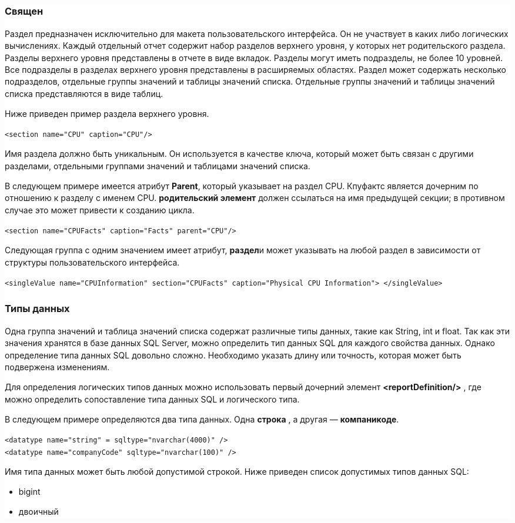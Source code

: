 ### <a href="" id="bkmk-ui-section"></a>Священ

Раздел предназначен исключительно для макета пользовательского интерфейса. Он не участвует в каких либо логических вычислениях. Каждый отдельный отчет содержит набор разделов верхнего уровня, у которых нет родительского раздела. Разделы верхнего уровня представлены в отчете в виде вкладок. Разделы могут иметь подразделы, не более 10 уровней. Все подразделы в разделах верхнего уровня представлены в расширяемых областях. Раздел может содержать несколько подразделов, отдельные группы значений и таблицы значений списка. Отдельные группы значений и таблицы значений списка представляются в виде таблиц.

Ниже приведен пример раздела верхнего уровня.

``` syntax
<section name="CPU" caption="CPU"/>
```

Имя раздела должно быть уникальным. Он используется в качестве ключа, который может быть связан с другими разделами, отдельными группами значений и таблицами значений списка.

В следующем примере имеется атрибут **Parent**, который указывает на раздел CPU. Кпуфактс является дочерним по отношению к разделу с именем CPU. **родительский элемент** должен ссылаться на имя предыдущей секции; в противном случае это может привести к созданию цикла.

``` syntax
<section name="CPUFacts" caption="Facts" parent="CPU"/>
```

Следующая группа с одним значением имеет атрибут, **раздел**и может указывать на любой раздел в зависимости от структуры пользовательского интерфейса.

``` syntax
<singleValue name="CPUInformation" section="CPUFacts" caption="Physical CPU Information"> </singleValue>
```

### <a name="data-types"></a>Типы данных

Одна группа значений и таблица значений списка содержат различные типы данных, такие как String, int и float. Так как эти значения хранятся в базе данных SQL Server, можно определить тип данных SQL для каждого свойства данных. Однако определение типа данных SQL довольно сложно. Необходимо указать длину или точность, которая может быть подвержена изменениям.

Для определения логических типов данных можно использовать первый дочерний элемент **&lt;reportDefinition/&gt;** , где можно определить сопоставление типа данных SQL и логического типа.

В следующем примере определяются два типа данных. Одна **строка** , а другая — **компаникоде**.

``` syntax
<datatype name="string" = sqltype="nvarchar(4000)" />
<datatype name="companyCode" sqltype="nvarchar(100)" />
```

Имя типа данных может быть любой допустимой строкой. Ниже приведен список допустимых типов данных SQL:

* bigint

* двоичный

